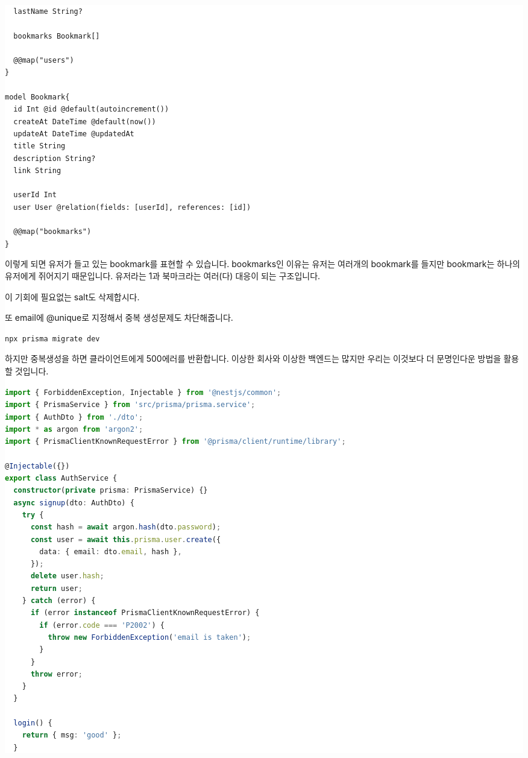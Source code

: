 ```prisma
  lastName String?

  bookmarks Bookmark[]

  @@map("users")
}

model Bookmark{
  id Int @id @default(autoincrement())
  createAt DateTime @default(now())
  updateAt DateTime @updatedAt
  title String
  description String?
  link String

  userId Int
  user User @relation(fields: [userId], references: [id])

  @@map("bookmarks")
}
```

이렇게 되면 유저가 들고 있는 bookmark를 표현할 수 있습니다. bookmarks인 이유는 유저는 여러개의 bookmark를 들지만 bookmark는 하나의 유저에게 쥐어지기 때문입니다. 유저라는 1과 북마크라는 여러(다) 대응이 되는 구조입니다.

이 기회에 필요없는 salt도 삭제합시다.

또 email에 @unique로 지정해서 중복 생성문제도 차단해줍니다.

```sh
npx prisma migrate dev
```

하지만 중복생성을 하면 클라이언트에게 500에러를 반환합니다. 이상한 회사와 이상한 백엔드는 많지만 우리는 이것보다 더 문명인다운 방법을 활용할 것입니다.

```ts
import { ForbiddenException, Injectable } from '@nestjs/common';
import { PrismaService } from 'src/prisma/prisma.service';
import { AuthDto } from './dto';
import * as argon from 'argon2';
import { PrismaClientKnownRequestError } from '@prisma/client/runtime/library';

@Injectable({})
export class AuthService {
  constructor(private prisma: PrismaService) {}
  async signup(dto: AuthDto) {
    try {
      const hash = await argon.hash(dto.password);
      const user = await this.prisma.user.create({
        data: { email: dto.email, hash },
      });
      delete user.hash;
      return user;
    } catch (error) {
      if (error instanceof PrismaClientKnownRequestError) {
        if (error.code === 'P2002') {
          throw new ForbiddenException('email is taken');
        }
      }
      throw error;
    }
  }

  login() {
    return { msg: 'good' };
  }
```